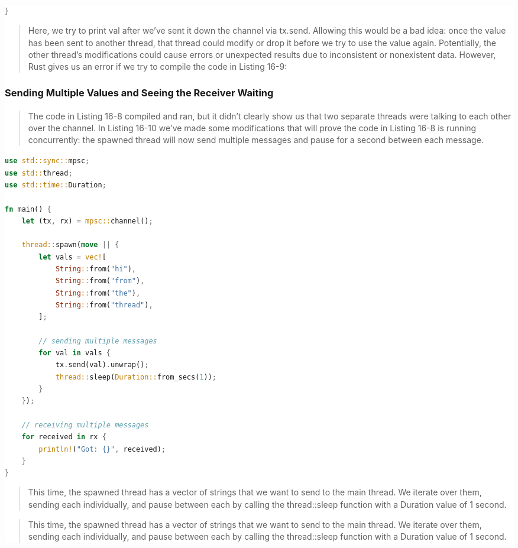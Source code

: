```rust
}
```

> Here, we try to print val after we’ve sent it down the channel via tx.send. Allowing this would be a bad idea: once the value has been sent to another thread, that thread could modify or drop it before we try to use the value again. Potentially, the other thread’s modifications could cause errors or unexpected results due to inconsistent or nonexistent data. However, Rust gives us an error if we try to compile the code in Listing 16-9:

### Sending Multiple Values and Seeing the Receiver Waiting
> The code in Listing 16-8 compiled and ran, but it didn’t clearly show us that two separate threads were talking to each other over the channel. In Listing 16-10 we’ve made some modifications that will prove the code in Listing 16-8 is running concurrently: the spawned thread will now send multiple messages and pause for a second between each message.

```rust
use std::sync::mpsc;
use std::thread;
use std::time::Duration;

fn main() {
    let (tx, rx) = mpsc::channel();

    thread::spawn(move || {
        let vals = vec![
            String::from("hi"),
            String::from("from"),
            String::from("the"),
            String::from("thread"),
        ];

        // sending multiple messages
        for val in vals {
            tx.send(val).unwrap();
            thread::sleep(Duration::from_secs(1));
        }
    });

    // receiving multiple messages
    for received in rx {
        println!("Got: {}", received);
    }
}
```

> This time, the spawned thread has a vector of strings that we want to send to the main thread. We iterate over them, sending each individually, and pause between each by calling the thread::sleep function with a Duration value of 1 second.

> This time, the spawned thread has a vector of strings that we want to send to the main thread. We iterate over them, sending each individually, and pause between each by calling the thread::sleep function with a Duration value of 1 second.
